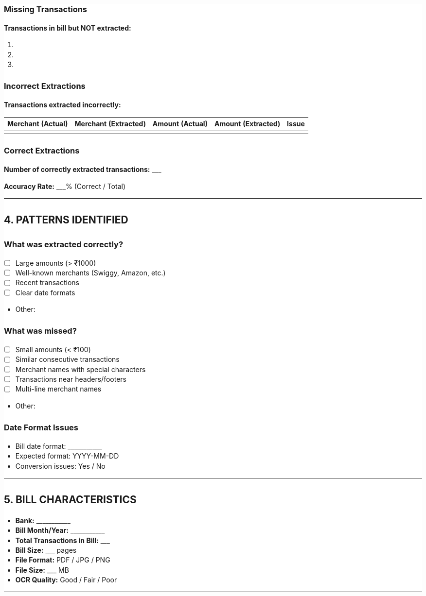 ### Missing Transactions
**Transactions in bill but NOT extracted:**

1.
2.
3.

### Incorrect Extractions
**Transactions extracted incorrectly:**

| Merchant (Actual) | Merchant (Extracted) | Amount (Actual) | Amount (Extracted) | Issue |
|-------------------|----------------------|-----------------|-------------------|--------|
|                   |                      |                 |                   |        |

### Correct Extractions
**Number of correctly extracted transactions:** ___

**Accuracy Rate:** ___% (Correct / Total)

---

## 4. PATTERNS IDENTIFIED

### What was extracted correctly?
- [ ] Large amounts (> ₹1000)
- [ ] Well-known merchants (Swiggy, Amazon, etc.)
- [ ] Recent transactions
- [ ] Clear date formats
- Other:

### What was missed?
- [ ] Small amounts (< ₹100)
- [ ] Similar consecutive transactions
- [ ] Merchant names with special characters
- [ ] Transactions near headers/footers
- [ ] Multi-line merchant names
- Other:

### Date Format Issues
- Bill date format: ___________
- Expected format: YYYY-MM-DD
- Conversion issues: Yes / No

---

## 5. BILL CHARACTERISTICS

- **Bank:** ___________
- **Bill Month/Year:** ___________
- **Total Transactions in Bill:** ___
- **Bill Size:** ___ pages
- **File Format:** PDF / JPG / PNG
- **File Size:** ___ MB
- **OCR Quality:** Good / Fair / Poor

---